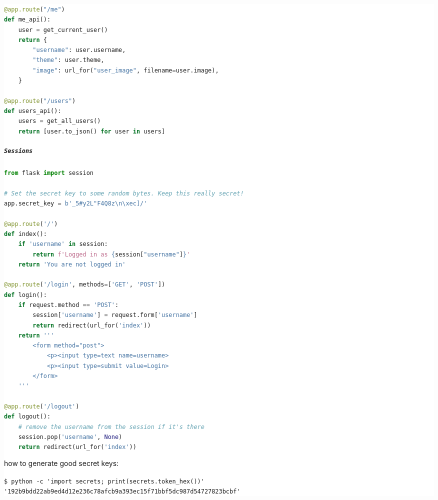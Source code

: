 ```python
@app.route("/me")
def me_api():
    user = get_current_user()
    return {
        "username": user.username,
        "theme": user.theme,
        "image": url_for("user_image", filename=user.image),
    }

@app.route("/users")
def users_api():
    users = get_all_users()
    return [user.to_json() for user in users]
```


##### `Sessions`

```python
from flask import session

# Set the secret key to some random bytes. Keep this really secret!
app.secret_key = b'_5#y2L"F4Q8z\n\xec]/'

@app.route('/')
def index():
    if 'username' in session:
        return f'Logged in as {session["username"]}'
    return 'You are not logged in'

@app.route('/login', methods=['GET', 'POST'])
def login():
    if request.method == 'POST':
        session['username'] = request.form['username']
        return redirect(url_for('index'))
    return '''
        <form method="post">
            <p><input type=text name=username>
            <p><input type=submit value=Login>
        </form>
    '''

@app.route('/logout')
def logout():
    # remove the username from the session if it's there
    session.pop('username', None)
    return redirect(url_for('index'))
```

how to generate good secret keys:
```terminal
$ python -c 'import secrets; print(secrets.token_hex())'
'192b9bdd22ab9ed4d12e236c78afcb9a393ec15f71bbf5dc987d54727823bcbf'
```
